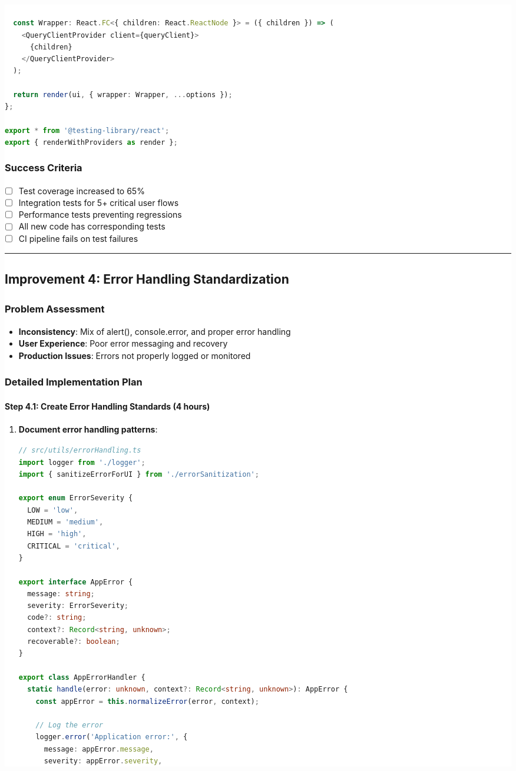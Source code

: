    ```typescript

     const Wrapper: React.FC<{ children: React.ReactNode }> = ({ children }) => (
       <QueryClientProvider client={queryClient}>
         {children}
       </QueryClientProvider>
     );

     return render(ui, { wrapper: Wrapper, ...options });
   };

   export * from '@testing-library/react';
   export { renderWithProviders as render };
   ```

### Success Criteria
- [ ] Test coverage increased to 65%
- [ ] Integration tests for 5+ critical user flows
- [ ] Performance tests preventing regressions
- [ ] All new code has corresponding tests
- [ ] CI pipeline fails on test failures

---

## Improvement 4: Error Handling Standardization

### Problem Assessment  
- **Inconsistency**: Mix of alert(), console.error, and proper error handling
- **User Experience**: Poor error messaging and recovery
- **Production Issues**: Errors not properly logged or monitored

### Detailed Implementation Plan

#### Step 4.1: Create Error Handling Standards (4 hours)
1. **Document error handling patterns**:
   ```typescript
   // src/utils/errorHandling.ts
   import logger from './logger';
   import { sanitizeErrorForUI } from './errorSanitization';

   export enum ErrorSeverity {
     LOW = 'low',
     MEDIUM = 'medium',
     HIGH = 'high',
     CRITICAL = 'critical',
   }

   export interface AppError {
     message: string;
     severity: ErrorSeverity;
     code?: string;
     context?: Record<string, unknown>;
     recoverable?: boolean;
   }

   export class AppErrorHandler {
     static handle(error: unknown, context?: Record<string, unknown>): AppError {
       const appError = this.normalizeError(error, context);
       
       // Log the error
       logger.error('Application error:', {
         message: appError.message,
         severity: appError.severity,
   ```